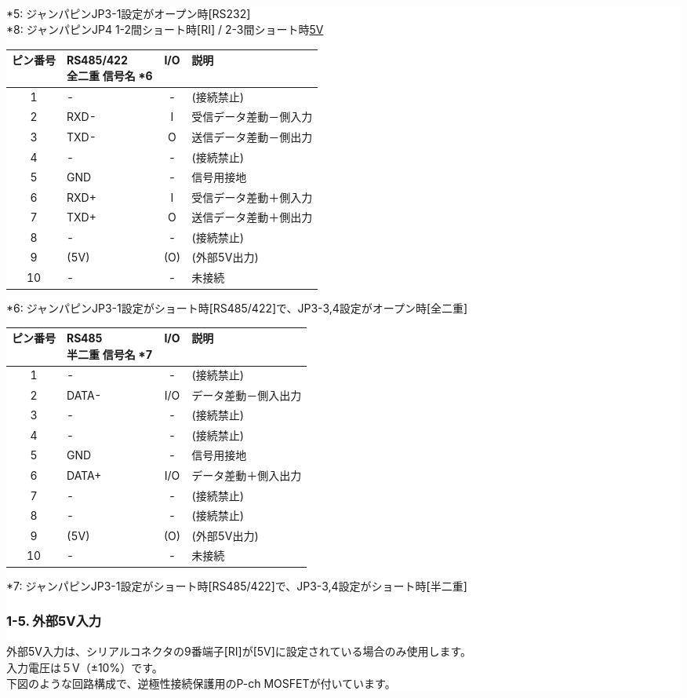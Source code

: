 *5: ジャンパピンJP3-1設定がオープン時[RS232]  
*8: ジャンパピンJP4 1-2間ショート時[RI] / 2-3間ショート時[5V](外部電源出力)  

|ピン番号|RS485/422<br>全二重 信号名 *6|I/O|説明|
|:--:|:--|:--:|:--|
|1|-|-|(接続禁止)|
|2|RXD-|I|受信データ差動－側入力|
|3|TXD-|O|送信データ差動－側出力|
|4|-|-|(接続禁止)|
|5|GND|-|信号用接地|
|6|RXD+|I|受信データ差動＋側入力|
|7|TXD+|O|送信データ差動＋側出力|
|8|-|-|(接続禁止)|
|9|(5V)|(O)|(外部5V出力)|
|10|-|-|未接続|  

*6: ジャンパピンJP3-1設定がショート時[RS485/422]で、JP3-3,4設定がオープン時[全二重]  

|ピン番号|RS485<br>半二重 信号名 *7|I/O|説明|
|:--:|:--|:--:|:--|
|1|-|-|(接続禁止)|
|2|DATA-|I/O|データ差動－側入出力|
|3|-|-|(接続禁止)|
|4|-|-|(接続禁止)|
|5|GND|-|信号用接地|
|6|DATA+|I/O|データ差動＋側入出力|
|7|-|-|(接続禁止)|
|8|-|-|(接続禁止)|
|9|(5V)|(O)|(外部5V出力)|
|10|-|-|未接続|  

*7: ジャンパピンJP3-1設定がショート時[RS485/422]で、JP3-3,4設定がショート時[半二重]  


### 1-5. 外部5V入力  
外部5V入力は、シリアルコネクタの9番端子[RI]が[5V]に設定されている場合のみ使用します。  
入力電圧は５V（±10%）です。  
下図のような回路構成で、逆極性接続保護用のP-ch MOSFETが付いています。  